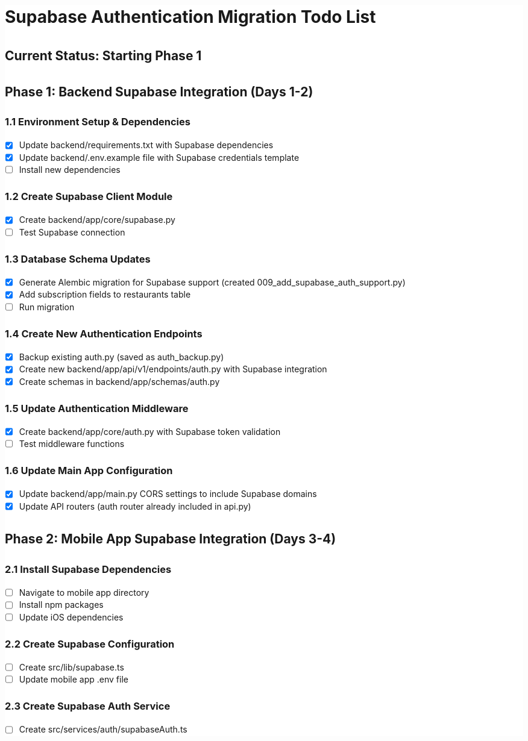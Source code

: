 # Supabase Authentication Migration Todo List

## Current Status: Starting Phase 1

## Phase 1: Backend Supabase Integration (Days 1-2)

### 1.1 Environment Setup & Dependencies
- [x] Update backend/requirements.txt with Supabase dependencies
- [x] Update backend/.env.example file with Supabase credentials template
- [ ] Install new dependencies

### 1.2 Create Supabase Client Module
- [x] Create backend/app/core/supabase.py
- [ ] Test Supabase connection

### 1.3 Database Schema Updates
- [x] Generate Alembic migration for Supabase support (created 009_add_supabase_auth_support.py)
- [x] Add subscription fields to restaurants table
- [ ] Run migration

### 1.4 Create New Authentication Endpoints
- [x] Backup existing auth.py (saved as auth_backup.py)
- [x] Create new backend/app/api/v1/endpoints/auth.py with Supabase integration
- [x] Create schemas in backend/app/schemas/auth.py

### 1.5 Update Authentication Middleware
- [x] Create backend/app/core/auth.py with Supabase token validation
- [ ] Test middleware functions

### 1.6 Update Main App Configuration
- [x] Update backend/app/main.py CORS settings to include Supabase domains
- [x] Update API routers (auth router already included in api.py)

## Phase 2: Mobile App Supabase Integration (Days 3-4)

### 2.1 Install Supabase Dependencies
- [ ] Navigate to mobile app directory
- [ ] Install npm packages
- [ ] Update iOS dependencies

### 2.2 Create Supabase Configuration
- [ ] Create src/lib/supabase.ts
- [ ] Update mobile app .env file

### 2.3 Create Supabase Auth Service
- [ ] Create src/services/auth/supabaseAuth.ts
